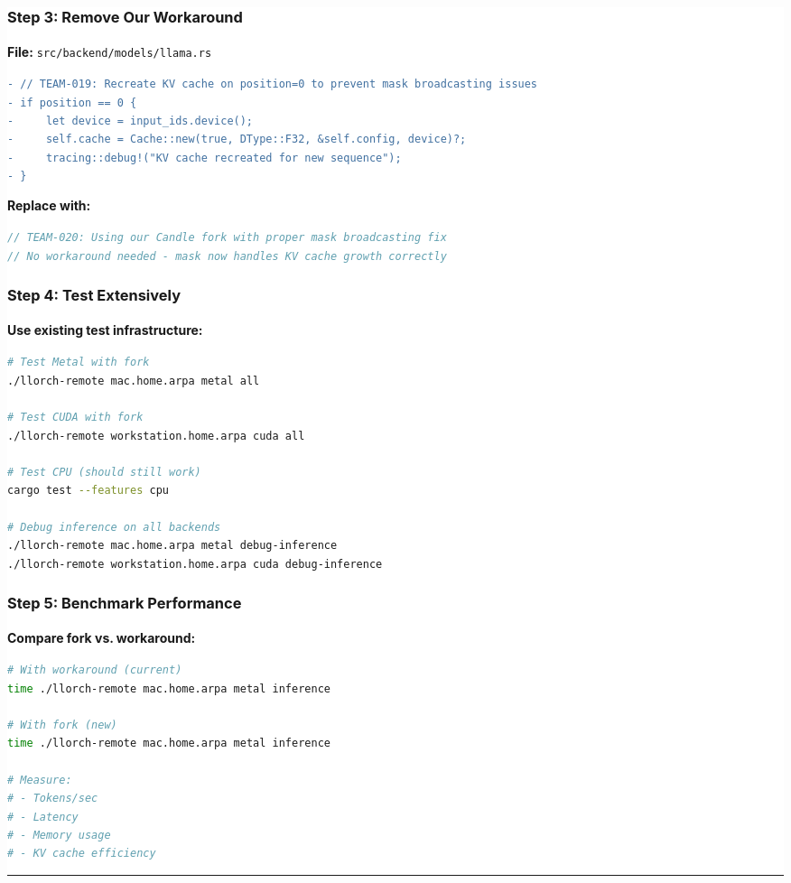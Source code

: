 ### Step 3: Remove Our Workaround

**File:** `src/backend/models/llama.rs`

```diff
- // TEAM-019: Recreate KV cache on position=0 to prevent mask broadcasting issues
- if position == 0 {
-     let device = input_ids.device();
-     self.cache = Cache::new(true, DType::F32, &self.config, device)?;
-     tracing::debug!("KV cache recreated for new sequence");
- }
```

**Replace with:**

```rust
// TEAM-020: Using our Candle fork with proper mask broadcasting fix
// No workaround needed - mask now handles KV cache growth correctly
```

### Step 4: Test Extensively

**Use existing test infrastructure:**

```bash
# Test Metal with fork
./llorch-remote mac.home.arpa metal all

# Test CUDA with fork
./llorch-remote workstation.home.arpa cuda all

# Test CPU (should still work)
cargo test --features cpu

# Debug inference on all backends
./llorch-remote mac.home.arpa metal debug-inference
./llorch-remote workstation.home.arpa cuda debug-inference
```

### Step 5: Benchmark Performance

**Compare fork vs. workaround:**

```bash
# With workaround (current)
time ./llorch-remote mac.home.arpa metal inference

# With fork (new)
time ./llorch-remote mac.home.arpa metal inference

# Measure:
# - Tokens/sec
# - Latency
# - Memory usage
# - KV cache efficiency
```

---